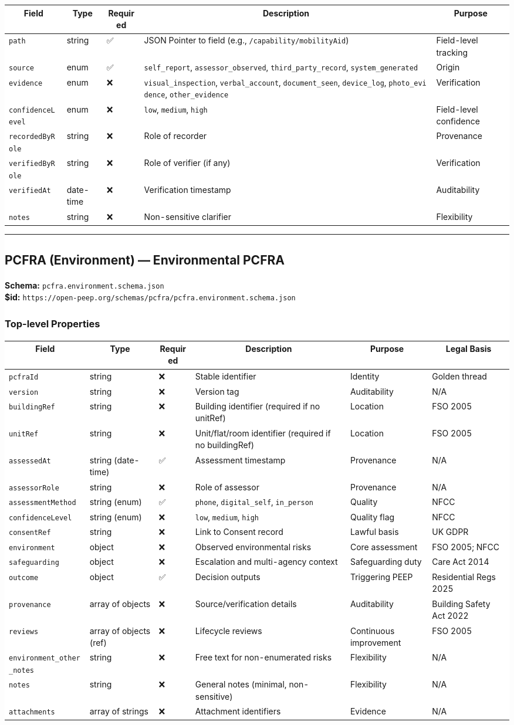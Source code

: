 | Field | Type | Required | Description | Purpose |
|-------|------|----------|-------------|---------|
| `path` | string | ✅ | JSON Pointer to field (e.g., `/capability/mobilityAid`) | Field-level tracking |
| `source` | enum | ✅ | `self_report`, `assessor_observed`, `third_party_record`, `system_generated` | Origin |
| `evidence` | enum | ❌ | `visual_inspection`, `verbal_account`, `document_seen`, `device_log`, `photo_evidence`, `other_evidence` | Verification |
| `confidenceLevel` | enum | ❌ | `low`, `medium`, `high` | Field-level confidence |
| `recordedByRole` | string | ❌ | Role of recorder | Provenance |
| `verifiedByRole` | string | ❌ | Role of verifier (if any) | Verification |
| `verifiedAt` | date-time | ❌ | Verification timestamp | Auditability |
| `notes` | string | ❌ | Non-sensitive clarifier | Flexibility |

---

## PCFRA (Environment) — Environmental PCFRA

**Schema:** `pcfra.environment.schema.json`  
**$id:** `https://open-peep.org/schemas/pcfra/pcfra.environment.schema.json`

### Top-level Properties

| Field | Type | Required | Description | Purpose | Legal Basis |
|-------|------|----------|-------------|---------|-------------|
| `pcfraId` | string | ❌ | Stable identifier | Identity | Golden thread |
| `version` | string | ❌ | Version tag | Auditability | N/A |
| `buildingRef` | string | ❌ | Building identifier (required if no unitRef) | Location | FSO 2005 |
| `unitRef` | string | ❌ | Unit/flat/room identifier (required if no buildingRef) | Location | FSO 2005 |
| `assessedAt` | string (date-time) | ✅ | Assessment timestamp | Provenance | N/A |
| `assessorRole` | string | ❌ | Role of assessor | Provenance | N/A |
| `assessmentMethod` | string (enum) | ✅ | `phone`, `digital_self`, `in_person` | Quality | NFCC |
| `confidenceLevel` | string (enum) | ❌ | `low`, `medium`, `high` | Quality flag | NFCC |
| `consentRef` | string | ❌ | Link to Consent record | Lawful basis | UK GDPR |
| `environment` | object | ❌ | Observed environmental risks | Core assessment | FSO 2005; NFCC |
| `safeguarding` | object | ❌ | Escalation and multi-agency context | Safeguarding duty | Care Act 2014 |
| `outcome` | object | ✅ | Decision outputs | Triggering PEEP | Residential Regs 2025 |
| `provenance` | array of objects | ❌ | Source/verification details | Auditability | Building Safety Act 2022 |
| `reviews` | array of objects (ref) | ❌ | Lifecycle reviews | Continuous improvement | FSO 2005 |
| `environment_other_notes` | string | ❌ | Free text for non-enumerated risks | Flexibility | N/A |
| `notes` | string | ❌ | General notes (minimal, non-sensitive) | Flexibility | N/A |
| `attachments` | array of strings | ❌ | Attachment identifiers | Evidence | N/A |
